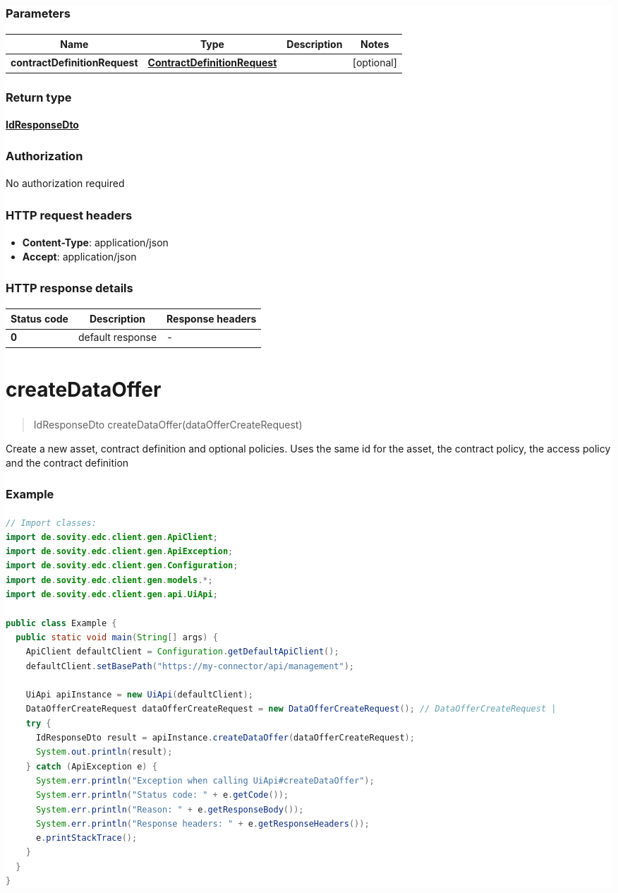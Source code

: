 ### Parameters

| Name | Type | Description  | Notes |
|------------- | ------------- | ------------- | -------------|
| **contractDefinitionRequest** | [**ContractDefinitionRequest**](ContractDefinitionRequest.md)|  | [optional] |

### Return type

[**IdResponseDto**](IdResponseDto.md)

### Authorization

No authorization required

### HTTP request headers

 - **Content-Type**: application/json
 - **Accept**: application/json

### HTTP response details
| Status code | Description | Response headers |
|-------------|-------------|------------------|
| **0** | default response |  -  |

<a id="createDataOffer"></a>
# **createDataOffer**
> IdResponseDto createDataOffer(dataOfferCreateRequest)



Create a new asset, contract definition and optional policies. Uses the same id for the asset, the contract policy, the access policy and the contract definition

### Example
```java
// Import classes:
import de.sovity.edc.client.gen.ApiClient;
import de.sovity.edc.client.gen.ApiException;
import de.sovity.edc.client.gen.Configuration;
import de.sovity.edc.client.gen.models.*;
import de.sovity.edc.client.gen.api.UiApi;

public class Example {
  public static void main(String[] args) {
    ApiClient defaultClient = Configuration.getDefaultApiClient();
    defaultClient.setBasePath("https://my-connector/api/management");

    UiApi apiInstance = new UiApi(defaultClient);
    DataOfferCreateRequest dataOfferCreateRequest = new DataOfferCreateRequest(); // DataOfferCreateRequest | 
    try {
      IdResponseDto result = apiInstance.createDataOffer(dataOfferCreateRequest);
      System.out.println(result);
    } catch (ApiException e) {
      System.err.println("Exception when calling UiApi#createDataOffer");
      System.err.println("Status code: " + e.getCode());
      System.err.println("Reason: " + e.getResponseBody());
      System.err.println("Response headers: " + e.getResponseHeaders());
      e.printStackTrace();
    }
  }
}
```